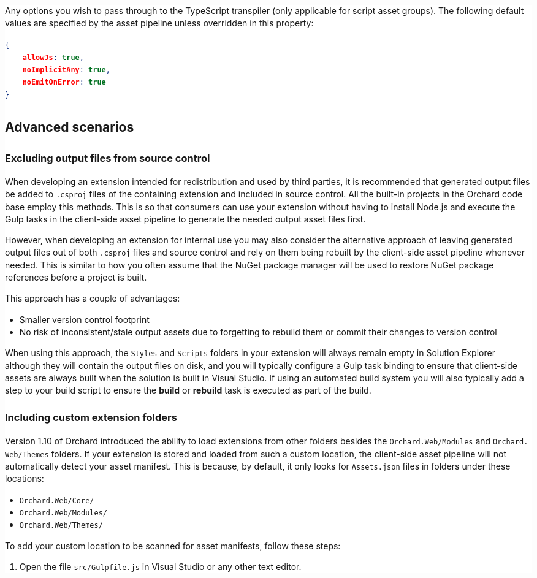 Any options you wish to pass through to the TypeScript transpiler (only applicable for script asset groups). The following default values are specified by the asset pipeline unless overridden in this property:

```json
{
    allowJs: true,
    noImplicitAny: true,
    noEmitOnError: true
}
```

## Advanced scenarios

### Excluding output files from source control

When developing an extension intended for redistribution and used by third parties, it is recommended that generated output files be added to `.csproj` files of the containing extension and included in source control. All the built-in projects in the Orchard code base employ this methods. This is so that consumers can use your extension without having to install Node.js and execute the Gulp tasks in the client-side asset pipeline to generate the needed output asset files first.

However, when developing an extension for internal use you may also consider the alternative approach of leaving generated output files out of both `.csproj` files and source control and rely on them being rebuilt by the client-side asset pipeline whenever needed. This is similar to how you often assume that the NuGet package manager will be used to restore NuGet package references before a project is built.

This approach has a couple of advantages:

* Smaller version control footprint
* No risk of inconsistent/stale output assets due to forgetting to rebuild them or commit their changes to version control

When using this approach, the `Styles` and `Scripts` folders in your extension will always remain empty in Solution Explorer although they will contain the output files on disk, and you will typically configure a Gulp task binding to ensure that client-side assets are always built when the solution is built in Visual Studio. If using an automated build system you will also typically add a step to your build script to ensure the **build** or **rebuild** task is executed as part of the build.

### Including custom extension folders

Version 1.10 of Orchard introduced the ability to load extensions from other folders besides the `Orchard.Web/Modules` and `Orchard.Web/Themes` folders. If your extension is stored and loaded from such a custom location, the client-side asset pipeline will not automatically detect your asset manifest. This is because, by default, it only looks for `Assets.json` files in folders under these locations:

* `Orchard.Web/Core/`
* `Orchard.Web/Modules/`
* `Orchard.Web/Themes/`

To add your custom location to be scanned for asset manifests, follow these steps:

1. Open the file `src/Gulpfile.js` in Visual Studio or any other text editor.
